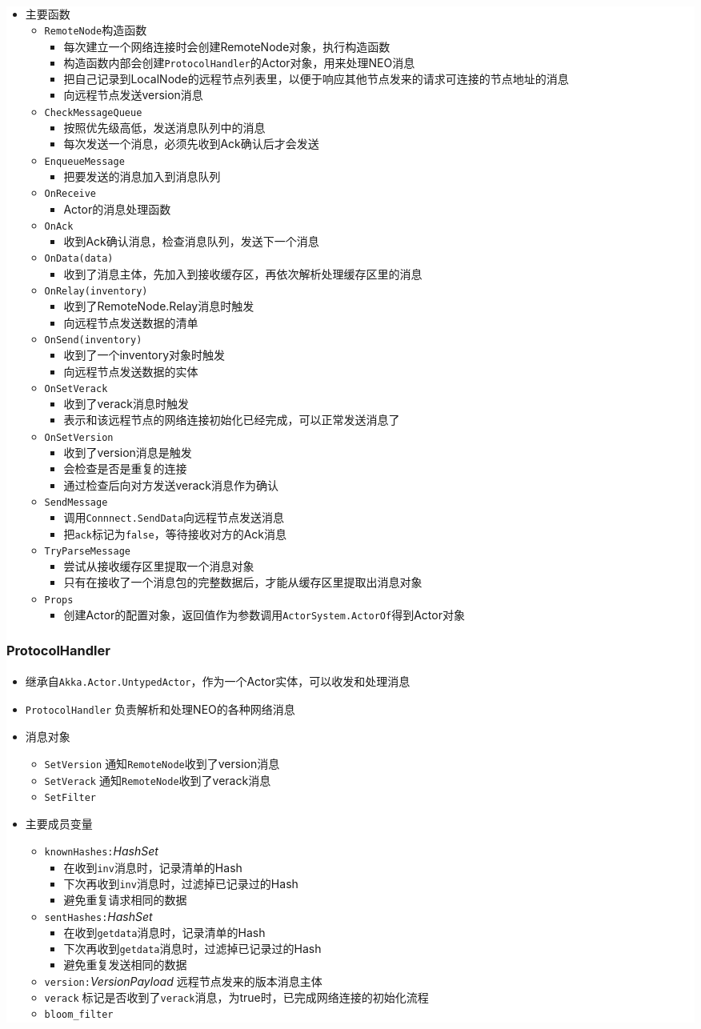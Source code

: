 * 主要函数
  * `RemoteNode`构造函数
    * 每次建立一个网络连接时会创建RemoteNode对象，执行构造函数
    * 构造函数内部会创建`ProtocolHandler`的Actor对象，用来处理NEO消息
    * 把自己记录到LocalNode的远程节点列表里，以便于响应其他节点发来的请求可连接的节点地址的消息
    * 向远程节点发送version消息
  * `CheckMessageQueue`
    * 按照优先级高低，发送消息队列中的消息
    * 每次发送一个消息，必须先收到Ack确认后才会发送
  * `EnqueueMessage`
    * 把要发送的消息加入到消息队列
  * `OnReceive`
    * Actor的消息处理函数
  * `OnAck`
    * 收到Ack确认消息，检查消息队列，发送下一个消息
  * `OnData(data)`
    * 收到了消息主体，先加入到接收缓存区，再依次解析处理缓存区里的消息
  * `OnRelay(inventory)`
    * 收到了RemoteNode.Relay消息时触发
    * 向远程节点发送数据的清单
  * `OnSend(inventory)`
    * 收到了一个inventory对象时触发
    * 向远程节点发送数据的实体
  * `OnSetVerack`
    * 收到了verack消息时触发
    * 表示和该远程节点的网络连接初始化已经完成，可以正常发送消息了
  * `OnSetVersion`
    * 收到了version消息是触发
    * 会检查是否是重复的连接
    * 通过检查后向对方发送verack消息作为确认
  * `SendMessage`
    * 调用`Connnect.SendData`向远程节点发送消息
    * 把`ack`标记为`false`，等待接收对方的Ack消息
  * `TryParseMessage`
    * 尝试从接收缓存区里提取一个消息对象
    * 只有在接收了一个消息包的完整数据后，才能从缓存区里提取出消息对象
  * `Props`
    * 创建Actor的配置对象，返回值作为参数调用`ActorSystem.ActorOf`得到Actor对象

### ProtocolHandler
* 继承自`Akka.Actor.UntypedActor`，作为一个Actor实体，可以收发和处理消息
* `ProtocolHandler` 负责解析和处理NEO的各种网络消息

* 消息对象
  * `SetVersion` 通知`RemoteNode`收到了version消息
  * `SetVerack` 通知`RemoteNode`收到了verack消息
  * `SetFilter`

* 主要成员变量
  * `knownHashes:`*HashSet<UInt256>* 
    * 在收到`inv`消息时，记录清单的Hash
    * 下次再收到`inv`消息时，过滤掉已记录过的Hash
    * 避免重复请求相同的数据
  * `sentHashes:`*HashSet<UInt256>* 
    * 在收到`getdata`消息时，记录清单的Hash
    * 下次再收到`getdata`消息时，过滤掉已记录过的Hash
    * 避免重复发送相同的数据
  * `version:`*VersionPayload* 远程节点发来的版本消息主体
  * `verack` 标记是否收到了`verack`消息，为true时，已完成网络连接的初始化流程
  * `bloom_filter`
